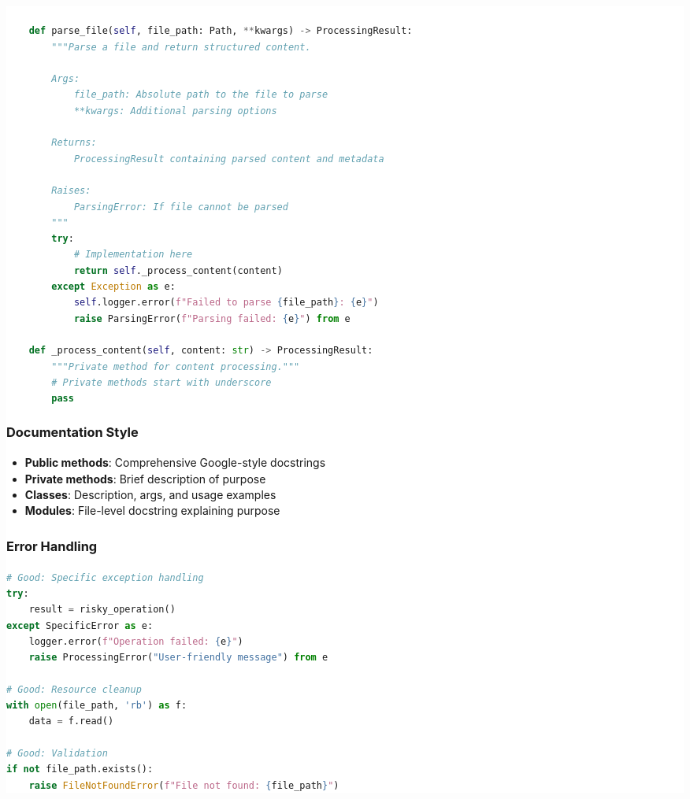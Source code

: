 ```python
    
    def parse_file(self, file_path: Path, **kwargs) -> ProcessingResult:
        """Parse a file and return structured content.
        
        Args:
            file_path: Absolute path to the file to parse
            **kwargs: Additional parsing options
            
        Returns:
            ProcessingResult containing parsed content and metadata
            
        Raises:
            ParsingError: If file cannot be parsed
        """
        try:
            # Implementation here
            return self._process_content(content)
        except Exception as e:
            self.logger.error(f"Failed to parse {file_path}: {e}")
            raise ParsingError(f"Parsing failed: {e}") from e
    
    def _process_content(self, content: str) -> ProcessingResult:
        """Private method for content processing."""
        # Private methods start with underscore
        pass
```

### Documentation Style

- **Public methods**: Comprehensive Google-style docstrings
- **Private methods**: Brief description of purpose
- **Classes**: Description, args, and usage examples
- **Modules**: File-level docstring explaining purpose

### Error Handling

```python
# Good: Specific exception handling
try:
    result = risky_operation()
except SpecificError as e:
    logger.error(f"Operation failed: {e}")
    raise ProcessingError("User-friendly message") from e

# Good: Resource cleanup
with open(file_path, 'rb') as f:
    data = f.read()

# Good: Validation
if not file_path.exists():
    raise FileNotFoundError(f"File not found: {file_path}")
```
